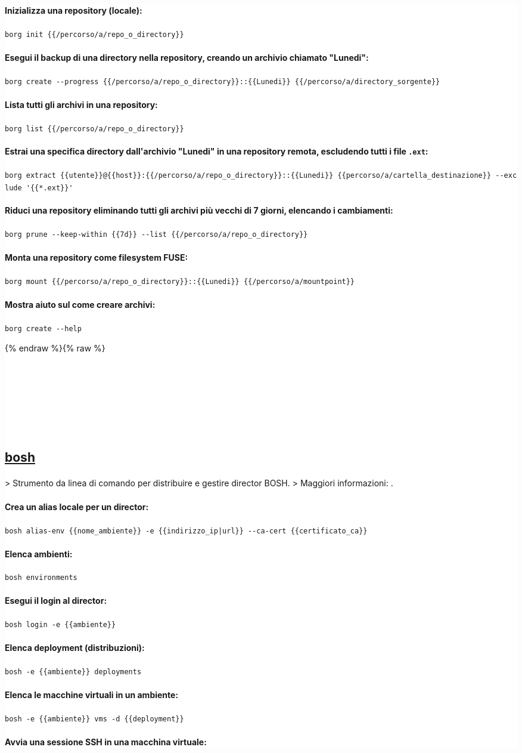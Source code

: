 #### Inizializza una repository (locale):
```shell
borg init {{/percorso/a/repo_o_directory}}
```
#### Esegui il backup di una directory nella repository, creando un archivio chiamato "Lunedi":
```shell
borg create --progress {{/percorso/a/repo_o_directory}}::{{Lunedi}} {{/percorso/a/directory_sorgente}}
```
#### Lista tutti gli archivi in una repository:
```shell
borg list {{/percorso/a/repo_o_directory}}
```
#### Estrai una specifica directory dall'archivio "Lunedi" in una repository remota, escludendo tutti i file `.ext`:
```shell
borg extract {{utente}}@{{host}}:{{/percorso/a/repo_o_directory}}::{{Lunedi}} {{percorso/a/cartella_destinazione}} --exclude '{{*.ext}}'
```
#### Riduci una repository eliminando tutti gli archivi più vecchi di 7 giorni, elencando i cambiamenti:
```shell
borg prune --keep-within {{7d}} --list {{/percorso/a/repo_o_directory}}
```
#### Monta una repository come filesystem FUSE:
```shell
borg mount {{/percorso/a/repo_o_directory}}::{{Lunedi}} {{/percorso/a/mountpoint}}
```
#### Mostra aiuto sul come creare archivi:
```shell
borg create --help
```
{% endraw %}{% raw %}
<h2 id="bosh">
  <a href="/it/common/bosh.html">bosh</a> <a href="#bosh"><svg class="icon">
    <use href="/assets/images/unicode_sprite.svg#link" />
  </svg></a>
</h2>
> Strumento da linea di comando per distribuire e gestire director BOSH.
> Maggiori informazioni: <https://bosh.io/docs/cli-v2/>.

#### Crea un alias locale per un director:
```shell
bosh alias-env {{nome_ambiente}} -e {{indirizzo_ip|url}} --ca-cert {{certificato_ca}}
```
#### Elenca ambienti:
```shell
bosh environments
```
#### Esegui il login al director:
```shell
bosh login -e {{ambiente}} 
```
#### Elenca deployment (distribuzioni):
```shell
bosh -e {{ambiente}} deployments
```
#### Elenca le macchine virtuali in un ambiente:
```shell
bosh -e {{ambiente}} vms -d {{deployment}}
```
#### Avvia una sessione SSH in una macchina virtuale:
```shell
```